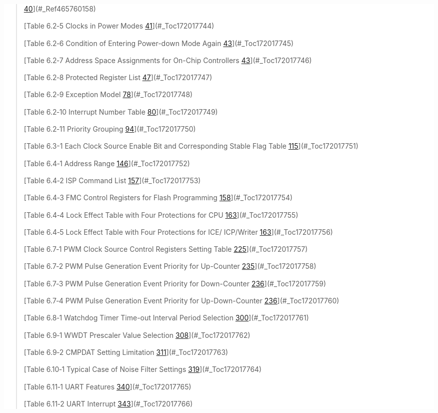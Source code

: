 > [40](#_Ref465760158)](#_Ref465760158)
>
> [Table 6.2‑5 Clocks in Power Modes
> [41](#_Toc172017744)](#_Toc172017744)
>
> [Table 6.2‑6 Condition of Entering Power-down Mode Again
> [43](#_Toc172017745)](#_Toc172017745)
>
> [Table 6.2‑7 Address Space Assignments for On-Chip Controllers
> [43](#_Toc172017746)](#_Toc172017746)
>
> [Table 6.2‑8 Protected Register List
> [47](#_Toc172017747)](#_Toc172017747)
>
> [Table 6.2‑9 Exception Model [78](#_Toc172017748)](#_Toc172017748)
>
> [Table 6.2‑10 Interrupt Number Table
> [80](#_Toc172017749)](#_Toc172017749)
>
> [Table 6.2‑11 Priority Grouping [94](#_Toc172017750)](#_Toc172017750)
>
> [Table 6.3-1 Each Clock Source Enable Bit and Corresponding Stable
> Flag Table [115](#_Toc172017751)](#_Toc172017751)
>
> [Table 6.4‑1 Address Range [146](#_Toc172017752)](#_Toc172017752)
>
> [Table 6.4‑2 ISP Command List [157](#_Toc172017753)](#_Toc172017753)
>
> [Table 6.4‑3 FMC Control Registers for Flash Programming
> [158](#_Toc172017754)](#_Toc172017754)
>
> [Table 6.4‑4 Lock Effect Table with Four Protections for CPU
> [163](#_Toc172017755)](#_Toc172017755)
>
> [Table 6.4‑5 Lock Effect Table with Four Protections for ICE/
> ICP/Writer [163](#_Toc172017756)](#_Toc172017756)
>
> [Table 6.7‑1 PWM Clock Source Control Registers Setting Table
> [225](#_Toc172017757)](#_Toc172017757)
>
> [Table 6.7‑2 PWM Pulse Generation Event Priority for Up-Counter
> [235](#_Toc172017758)](#_Toc172017758)
>
> [Table 6.7‑3 PWM Pulse Generation Event Priority for Down-Counter
> [236](#_Toc172017759)](#_Toc172017759)
>
> [Table 6.7‑4 PWM Pulse Generation Event Priority for Up-Down-Counter
> [236](#_Toc172017760)](#_Toc172017760)
>
> [Table 6.8‑1 Watchdog Timer Time-out Interval Period Selection
> [300](#_Toc172017761)](#_Toc172017761)
>
> [Table 6.9‑1 WWDT Prescaler Value Selection
> [308](#_Toc172017762)](#_Toc172017762)
>
> [Table 6.9‑2 CMPDAT Setting Limitation
> [311](#_Toc172017763)](#_Toc172017763)
>
> [Table 6.10‑1 Typical Case of Noise Filter Settings
> [319](#_Toc172017764)](#_Toc172017764)
>
> [Table 6.11‑1 UART Features [340](#_Toc172017765)](#_Toc172017765)
>
> [Table 6.11‑2 UART Interrupt [343](#_Toc172017766)](#_Toc172017766)